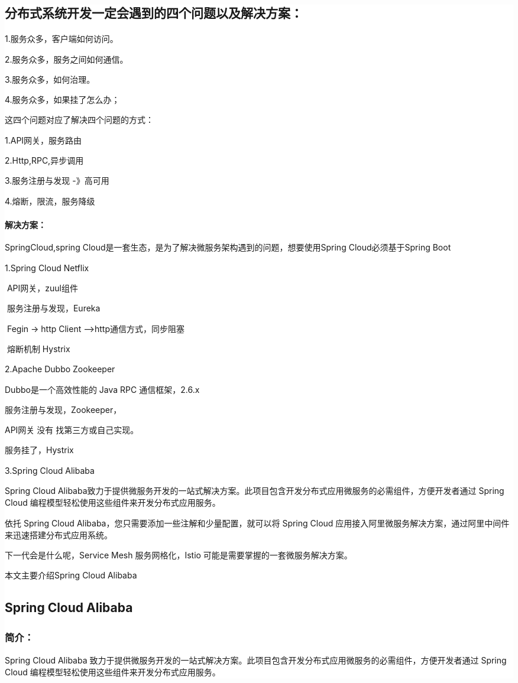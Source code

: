 ## 分布式系统开发一定会遇到的四个问题以及解决方案：

1.服务众多，客户端如何访问。

2.服务众多，服务之间如何通信。

3.服务众多，如何治理。

4.服务众多，如果挂了怎么办；

这四个问题对应了解决四个问题的方式：

1.API网关，服务路由

2.Http,RPC,异步调用

3.服务注册与发现 -》高可用

4.熔断，限流，服务降级

#### 解决方案：

SpringCloud,spring Cloud是一套生态，是为了解决微服务架构遇到的问题，想要使用Spring Cloud必须基于Spring Boot

1.Spring Cloud Netflix

​	API网关，zuul组件

​	服务注册与发现，Eureka

​	Fegin -> http Client -->http通信方式，同步阻塞

​    熔断机制 Hystrix

2.Apache Dubbo Zookeeper

   Dubbo是一个高效性能的 Java RPC 通信框架，2.6.x

   服务注册与发现，Zookeeper，

   API网关 没有  找第三方或自己实现。

  服务挂了，Hystrix

3.Spring Cloud Alibaba

 Spring Cloud Alibaba致力于提供微服务开发的一站式解决方案。此项目包含开发分布式应用微服务的必需组件，方便开发者通过 Spring Cloud 编程模型轻松使用这些组件来开发分布式应用服务。

依托 Spring Cloud Alibaba，您只需要添加一些注解和少量配置，就可以将 Spring Cloud 应用接入阿里微服务解决方案，通过阿里中间件来迅速搭建分布式应用系统。

下一代会是什么呢，Service Mesh 服务网格化，Istio 可能是需要掌握的一套微服务解决方案。

本文主要介绍Spring Cloud Alibaba

## Spring Cloud Alibaba

### 简介：

Spring Cloud Alibaba 致力于提供微服务开发的一站式解决方案。此项目包含开发分布式应用微服务的必需组件，方便开发者通过 Spring Cloud 编程模型轻松使用这些组件来开发分布式应用服务。
